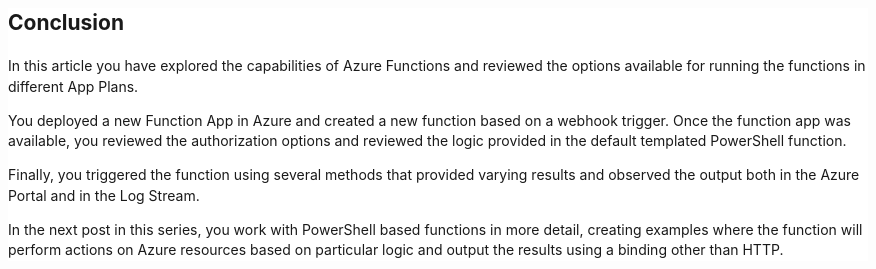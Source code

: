 ## Conclusion

In this article you have explored the capabilities of Azure Functions and reviewed the options available for running the functions in different App Plans.

You deployed a new Function App in Azure and created a new function based on a webhook trigger. Once the function app was available, you reviewed the authorization options and reviewed the logic provided in the default templated PowerShell function.

Finally, you triggered the function using several methods that provided varying results and observed the output both in the Azure Portal and in the Log Stream.

In the next post in this series, you work with PowerShell based functions in more detail, creating examples where the function will perform actions on Azure resources based on particular logic and output the results using a binding other than HTTP.